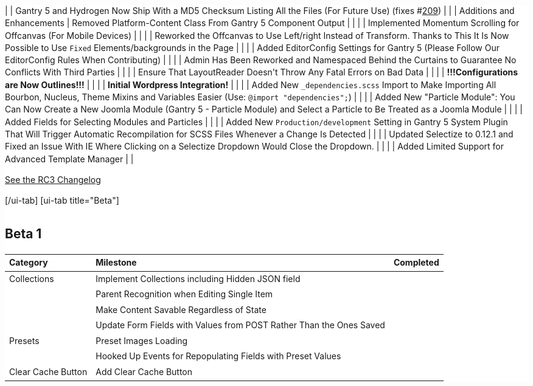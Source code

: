 |                                 | Gantry 5 and Hydrogen Now Ship With a MD5 Checksum Listing All the Files (For Future Use) (fixes #[209](https://github.com/gantry/gantry5/issues/209))          | <span style="color:green" class="fa fa-check"></span> |
| Additions and Enhancements      | Removed Platform-Content Class From Gantry 5 Component Output                                                                                                   | <span style="color:green" class="fa fa-check"></span> |
|                                 | Implemented Momentum Scrolling for Offcanvas (For Mobile Devices)                                                                                               | <span style="color:green" class="fa fa-check"></span> |
|                                 | Reworked the Offcanvas to Use Left/right Instead of Transform. Thanks to This It Is Now Possible to Use `Fixed` Elements/backgrounds in the Page                | <span style="color:green" class="fa fa-check"></span> |
|                                 | Added EditorConfig Settings for Gantry 5 (Please Follow Our EditorConfig Rules When Contributing)                                                               | <span style="color:green" class="fa fa-check"></span> |
|                                 | Admin Has Been Reworked and Namespaced Behind the Curtains to Guarantee No Conflicts With Third Parties                                                         | <span style="color:green" class="fa fa-check"></span> |
|                                 | Ensure That LayoutReader Doesn't Throw Any Fatal Errors on Bad Data                                                                                             | <span style="color:green" class="fa fa-check"></span> |
|                                 | **!!!Configurations are Now Outlines!!!**                                                                                                                       | <span style="color:green" class="fa fa-check"></span> |
|                                 | **Initial Wordpress Integration!**                                                                                                                              | <span style="color:green" class="fa fa-check"></span> |
|                                 | Added New `_dependencies.scss` Import to Make Importing All Bourbon, Nucleus, Theme Mixins and Variables Easier (Use: `@import "dependencies";`)                | <span style="color:green" class="fa fa-check"></span> |
|                                 | Added New "Particle Module": You Can Now Create a New Joomla Module (Gantry 5 - Particle Module) and Select a Particle to Be Treated as a Joomla Module         | <span style="color:green" class="fa fa-check"></span> |
|                                 | Added Fields for Selecting Modules and Particles                                                                                                                | <span style="color:green" class="fa fa-check"></span> |
|                                 | Added New `Production/development` Setting in Gantry 5 System Plugin That Will Trigger Automatic Recompilation for SCSS Files Whenever a Change Is Detected     | <span style="color:green" class="fa fa-check"></span> |
|                                 | Updated Selectize to 0.12.1 and Fixed an Issue With IE Where Clicking on a Selectize Dropdown Would Close the Dropdown.                                         | <span style="color:green" class="fa fa-check"></span> |
|                                 | Added Limited Support for Advanced Template Manager                                                                                                             | <span style="color:green" class="fa fa-check"></span> |

<a href="https://github.com/gantry/gantry5/compare/5.0.0-rc.2...5.0.0-rc.3" class="button"><i class="fa fa-fw fa-github"></i> See the RC3 Changelog</a>

[/ui-tab]
[ui-tab title="Beta"]

Beta 1
-----

| Category                     | Milestone                                                                                                       | Completed                                             |
| :-----                       | :----                                                                                                           | :-----:                                               |
| Collections                  | Implement Collections including Hidden JSON field                                                               | <span style="color:green" class="fa fa-check"></span> |
|                              | Parent Recognition when Editing Single Item                                                                     | <span style="color:green" class="fa fa-check"></span> |
|                              | Make Content Savable Regardless of State                                                                        | <span style="color:green" class="fa fa-check"></span> |
|                              | Update Form Fields with Values from POST Rather Than the Ones Saved                                             | <span style="color:green" class="fa fa-check"></span> |
| Presets                      | Preset Images Loading                                                                                           | <span style="color:green" class="fa fa-check"></span> |
|                              | Hooked Up Events for Repopulating Fields with Preset Values                                                     | <span style="color:green" class="fa fa-check"></span> |
| Clear Cache Button           | Add Clear Cache Button                                                                                          | <span style="color:green" class="fa fa-check"></span> |